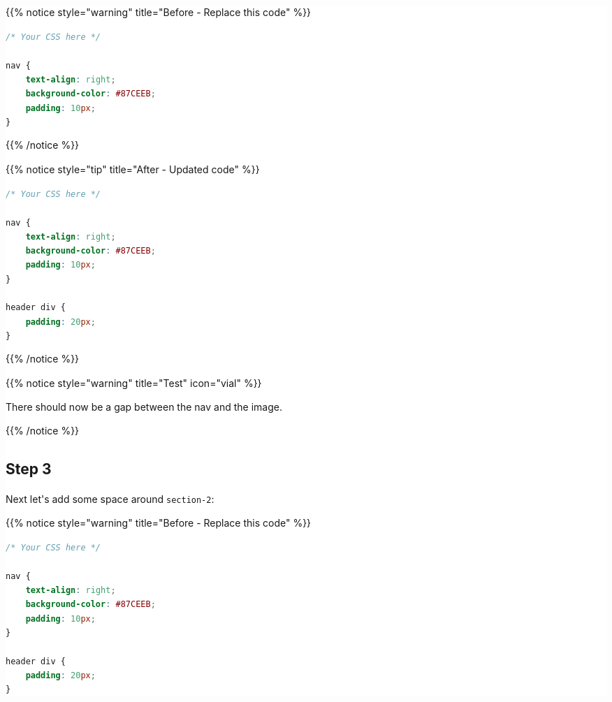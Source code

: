 {{% notice style="warning" title="Before - Replace this code" %}}
```css
/* Your CSS here */

nav {
	text-align: right;
	background-color: #87CEEB;
	padding: 10px;
}


```

{{% /notice %}}

{{% notice style="tip" title="After - Updated code" %}}
```css
/* Your CSS here */

nav {
	text-align: right;
	background-color: #87CEEB;
	padding: 10px;
}

header div {
	padding: 20px;
}
```
{{% /notice %}}

{{% notice style="warning" title="Test" icon="vial" %}}

There should now be a gap between the nav and the image.

{{% /notice %}}

## Step 3

Next let's add some space around `section-2`:

{{% notice style="warning" title="Before - Replace this code" %}}
```css
/* Your CSS here */

nav {
	text-align: right;
	background-color: #87CEEB;
	padding: 10px;
}

header div {
	padding: 20px;
}


```
